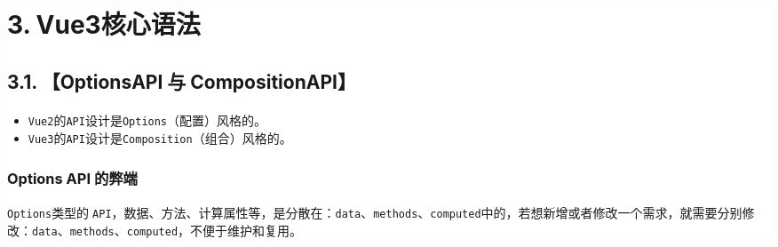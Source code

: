 
# 3. Vue3核心语法
## 3.1.  【OptionsAPI 与 CompositionAPI】

- `Vue2`的`API`设计是`Options`（配置）风格的。
- `Vue3`的`API`设计是`Composition`（组合）风格的。
###  Options API 的弊端

`Options`类型的 `API`，数据、方法、计算属性等，是分散在：`data`、`methods`、`computed`中的，若想新增或者修改一个需求，就需要分别修改：`data`、`methods`、`computed`，不便于维护和复用。
